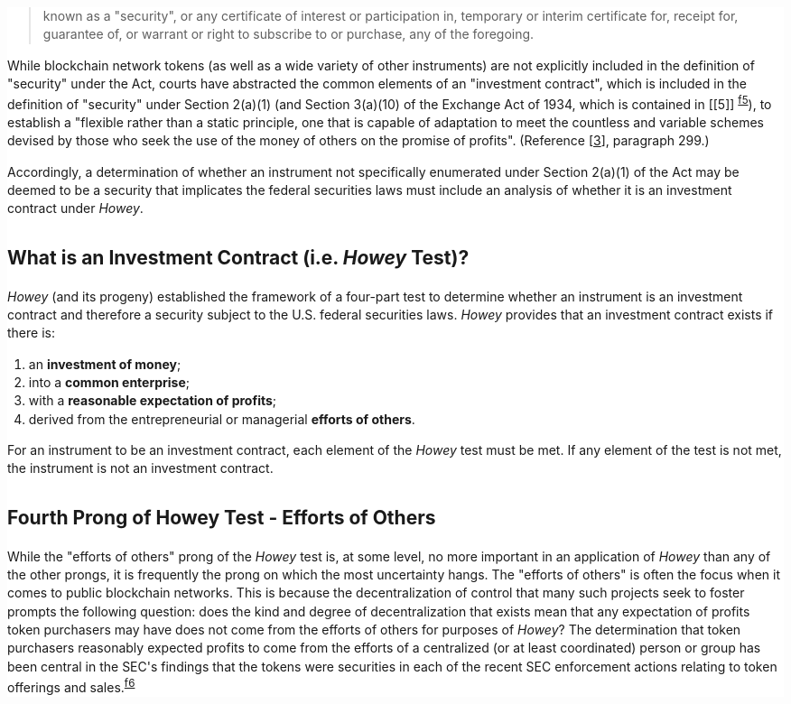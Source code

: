 > known as a "security", or any certificate of interest or participation in, temporary or interim certificate for, receipt 
> for, guarantee of, or warrant or right to subscribe to or purchase, any of the foregoing.

While blockchain network tokens (as well as a wide variety of other instruments) are not explicitly included in the 
definition of "security" under the Act, courts have abstracted the common elements of an "investment contract", which is 
included in the definition of "security" under Section 2(a)(1) (and Section 3(a)(10) of the Exchange Act of 1934, which 
is contained in [[5]] <sup>[f5][footnote_5~]</sup>), to establish a "flexible rather than a static principle, one that 
is capable of adaptation to meet the countless and variable schemes devised by those who seek the use of the money of 
others on the promise of profits". (Reference [[3]], paragraph 299.)

Accordingly, a determination of whether an instrument not specifically enumerated under Section 2(a)(1) of the Act may 
be deemed to be a security that implicates the federal securities laws must include an analysis of whether it is an 
investment contract under *Howey*.

## What is an Investment Contract (i.e. *Howey* Test)?

*Howey* (and its progeny) established the framework of a four-part test to determine whether an instrument is an 
investment contract and therefore a security subject to the U.S. federal securities laws. *Howey* provides that an 
investment contract exists if there is: 

1. an **investment of money**;
2. into a **common enterprise**;
3. with a **reasonable expectation of profits**;
4. derived from the entrepreneurial or managerial **efforts of others**.

For an instrument to be an investment contract, each element of the *Howey* test must be met. If any element of the test 
is not met, the instrument is not an investment contract.

## Fourth Prong of Howey Test - Efforts of Others

While the "efforts of others" prong of the *Howey* test is, at some level, no more important in an application of 
*Howey* than any of the other prongs, it is frequently the prong on which the most uncertainty hangs. The "efforts of 
others" is often the focus when it comes to public blockchain networks. This is because the decentralization of control 
that many such projects seek to foster prompts the following question: does the kind and degree of decentralization that 
exists mean that any expectation of profits token purchasers may have does not come from the efforts of others for 
purposes of *Howey*? The determination that token purchasers reasonably expected profits to come from the efforts of a 
centralized (or at least coordinated) person or group has been central in the SEC's findings that the tokens were 
securities in each of the recent SEC enforcement actions relating to token offerings and 
sales.<sup>[f6][footnote_6~]</sup>


[footnote_1~]: #footnote_1
[footnote_2~]: #footnote_2
[footnote_3~]: #footnote_3
[footnote_4~]: #footnote_4
[footnote_6~]: #footnote_6."
[footnote_5~]: #footnote_4
[footnote_6~]: #footnote_6
[footnote_7~]: #footnote_7
[footnote_8~]: #footnote_8
[footnote_9~]: #footnote_9
[footnote_10~]: #footnote_10
[footnote_11~]: #footnote_11
[footnote_12~]: #footnote_12
[footnote_13~]: #footnote_13
[footnote_14~]: #footnote_14
[footnote_15~]: #footnote_15
[footnote_16~]: #footnote_16
[footnote_17~]: #footnote_17
[footnote_18~]: #footnote_18
[footnote_19~]: #footnote_19
[1]: https://www.loc.gov/item/uscode1934-001015002a/
[2]: https://www.sec.gov/corpfin/framework-investment-contract-analysis-digital-assets
[3]: https://en.wikipedia.org/wiki/SEC_v._W._J._Howey_Co.
[4]: https://www.loc.gov/item/uscode1964-003015002b/